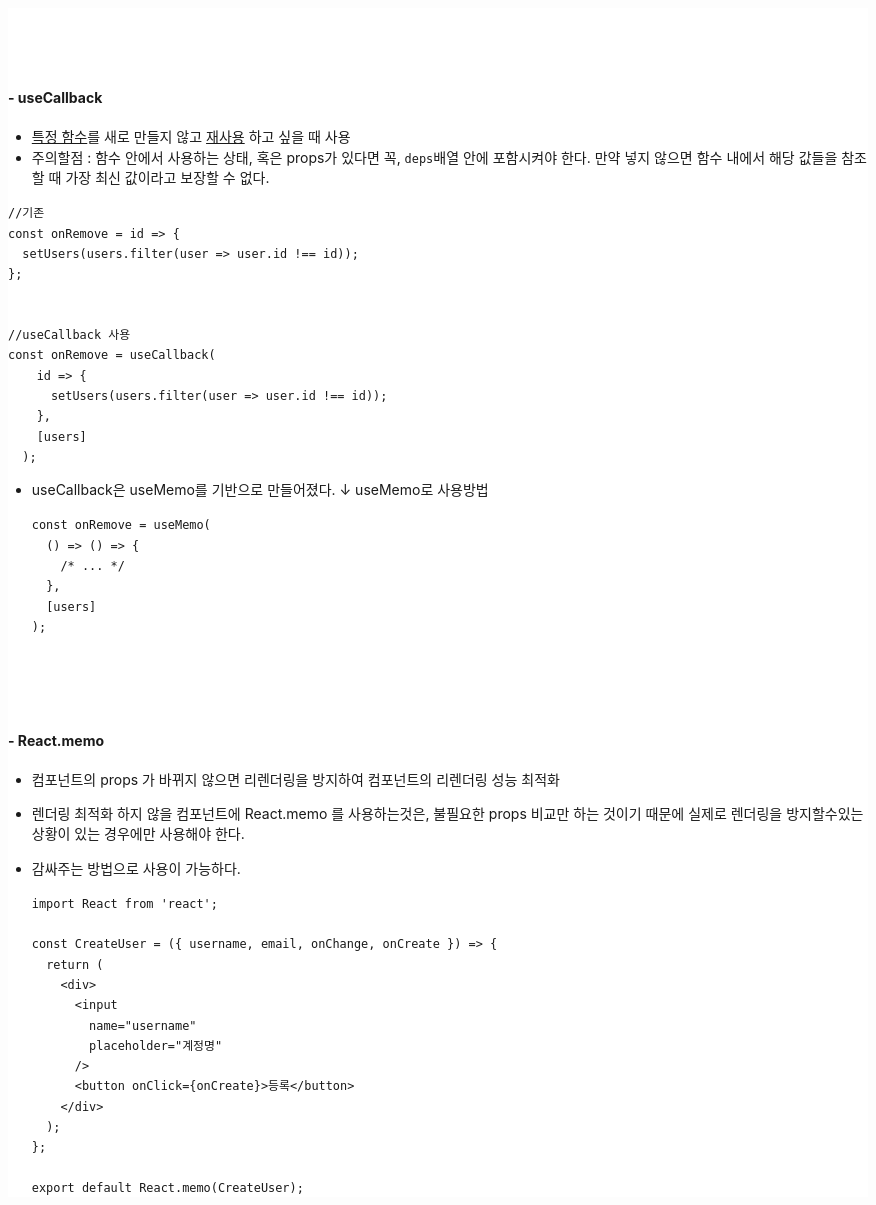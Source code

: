 <br/><br/><br/>

#### - useCallback

- <u>특정 함수</u>를 새로 만들지 않고 <u>재사용</u> 하고 싶을 때 사용
- 주의할점 : 함수 안에서 사용하는 상태, 혹은 props가 있다면 꼭, ```deps```배열 안에 포함시켜야 한다. 만약 넣지 않으면 함수 내에서 해당 값들을 참조할 때 가장 최신 값이라고 보장할 수 없다.

```react
//기존
const onRemove = id => {
  setUsers(users.filter(user => user.id !== id));
};


//useCallback 사용
const onRemove = useCallback(
    id => {
      setUsers(users.filter(user => user.id !== id));
    },
    [users]
  );
```

- useCallback은 useMemo를 기반으로 만들어졌다. ↓ useMemo로 사용방법

  ```react
  const onRemove = useMemo(
    () => () => {
      /* ... */
    },
    [users]
  );
  ```


<br/><br/><br/>

#### - React.memo

-  컴포넌트의 props 가 바뀌지 않으면 리렌더링을 방지하여 컴포넌트의 리렌더링 성능 최적화

- 렌더링 최적화 하지 않을 컴포넌트에 React.memo 를 사용하는것은, 불필요한 props 비교만 하는 것이기 때문에 실제로 렌더링을 방지할수있는 상황이 있는 경우에만 사용해야 한다.

- 감싸주는 방법으로 사용이 가능하다.

  ```react
  import React from 'react';
  
  const CreateUser = ({ username, email, onChange, onCreate }) => {
    return (
      <div>
        <input
          name="username"
          placeholder="계정명"
        />
        <button onClick={onCreate}>등록</button>
      </div>
    );
  };
  
  export default React.memo(CreateUser);
  ```
